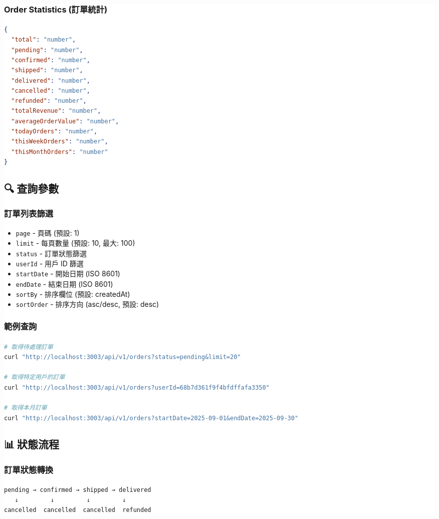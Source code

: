 ### Order Statistics (訂單統計)
```json
{
  "total": "number",
  "pending": "number",
  "confirmed": "number",
  "shipped": "number",
  "delivered": "number",
  "cancelled": "number",
  "refunded": "number",
  "totalRevenue": "number",
  "averageOrderValue": "number",
  "todayOrders": "number",
  "thisWeekOrders": "number",
  "thisMonthOrders": "number"
}
```

## 🔍 查詢參數

### 訂單列表篩選
- `page` - 頁碼 (預設: 1)
- `limit` - 每頁數量 (預設: 10, 最大: 100)
- `status` - 訂單狀態篩選
- `userId` - 用戶 ID 篩選
- `startDate` - 開始日期 (ISO 8601)
- `endDate` - 結束日期 (ISO 8601)
- `sortBy` - 排序欄位 (預設: createdAt)
- `sortOrder` - 排序方向 (asc/desc, 預設: desc)

### 範例查詢
```bash
# 取得待處理訂單
curl "http://localhost:3003/api/v1/orders?status=pending&limit=20"

# 取得特定用戶的訂單
curl "http://localhost:3003/api/v1/orders?userId=68b7d361f9f4bfdffafa3350"

# 取得本月訂單
curl "http://localhost:3003/api/v1/orders?startDate=2025-09-01&endDate=2025-09-30"
```

## 📊 狀態流程

### 訂單狀態轉換
```
pending → confirmed → shipped → delivered
   ↓         ↓         ↓         ↓
cancelled  cancelled  cancelled  refunded
```
